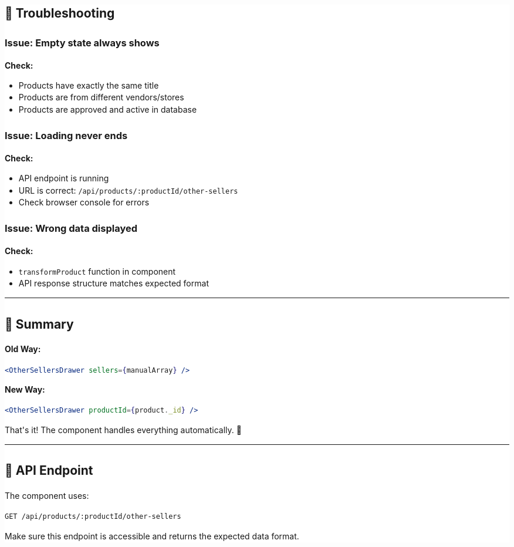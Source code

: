 
## 🐛 Troubleshooting

### Issue: Empty state always shows
**Check:**
- Products have exactly the same title
- Products are from different vendors/stores
- Products are approved and active in database

### Issue: Loading never ends
**Check:**
- API endpoint is running
- URL is correct: `/api/products/:productId/other-sellers`
- Check browser console for errors

### Issue: Wrong data displayed
**Check:**
- `transformProduct` function in component
- API response structure matches expected format

---

## 📝 Summary

**Old Way:**
```jsx
<OtherSellersDrawer sellers={manualArray} />
```

**New Way:**
```jsx
<OtherSellersDrawer productId={product._id} />
```

That's it! The component handles everything automatically. 🎉

---

## 🔗 API Endpoint

The component uses:
```
GET /api/products/:productId/other-sellers
```

Make sure this endpoint is accessible and returns the expected data format.

